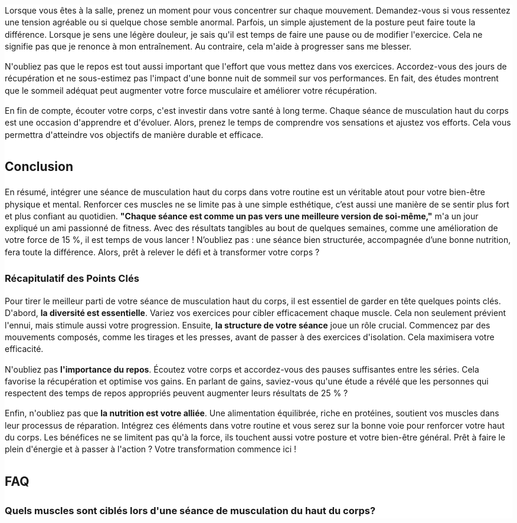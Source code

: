 Lorsque vous êtes à la salle, prenez un moment pour vous concentrer sur chaque mouvement. Demandez-vous si vous ressentez une tension agréable ou si quelque chose semble anormal. Parfois, un simple ajustement de la posture peut faire toute la différence. Lorsque je sens une légère douleur, je sais qu'il est temps de faire une pause ou de modifier l'exercice. Cela ne signifie pas que je renonce à mon entraînement. Au contraire, cela m'aide à progresser sans me blesser.

N'oubliez pas que le repos est tout aussi important que l'effort que vous mettez dans vos exercices. Accordez-vous des jours de récupération et ne sous-estimez pas l'impact d'une bonne nuit de sommeil sur vos performances. En fait, des études montrent que le sommeil adéquat peut augmenter votre force musculaire et améliorer votre récupération.

En fin de compte, écouter votre corps, c'est investir dans votre santé à long terme. Chaque séance de musculation haut du corps est une occasion d'apprendre et d'évoluer. Alors, prenez le temps de comprendre vos sensations et ajustez vos efforts. Cela vous permettra d'atteindre vos objectifs de manière durable et efficace.

## Conclusion

En résumé, intégrer une séance de musculation haut du corps dans votre routine est un véritable atout pour votre bien-être physique et mental. Renforcer ces muscles ne se limite pas à une simple esthétique, c’est aussi une manière de se sentir plus fort et plus confiant au quotidien. **"Chaque séance est comme un pas vers une meilleure version de soi-même,"** m'a un jour expliqué un ami passionné de fitness. Avec des résultats tangibles au bout de quelques semaines, comme une amélioration de votre force de 15 %, il est temps de vous lancer ! N’oubliez pas : une séance bien structurée, accompagnée d’une bonne nutrition, fera toute la différence. Alors, prêt à relever le défi et à transformer votre corps ?

### Récapitulatif des Points Clés

Pour tirer le meilleur parti de votre séance de musculation haut du corps, il est essentiel de garder en tête quelques points clés. D'abord, **la diversité est essentielle**. Variez vos exercices pour cibler efficacement chaque muscle. Cela non seulement prévient l'ennui, mais stimule aussi votre progression. Ensuite, **la structure de votre séance** joue un rôle crucial. Commencez par des mouvements composés, comme les tirages et les presses, avant de passer à des exercices d'isolation. Cela maximisera votre efficacité.

N'oubliez pas **l'importance du repos**. Écoutez votre corps et accordez-vous des pauses suffisantes entre les séries. Cela favorise la récupération et optimise vos gains. En parlant de gains, saviez-vous qu'une étude a révélé que les personnes qui respectent des temps de repos appropriés peuvent augmenter leurs résultats de 25 % ?

Enfin, n'oubliez pas que **la nutrition est votre alliée**. Une alimentation équilibrée, riche en protéines, soutient vos muscles dans leur processus de réparation. Intégrez ces éléments dans votre routine et vous serez sur la bonne voie pour renforcer votre haut du corps. Les bénéfices ne se limitent pas qu'à la force, ils touchent aussi votre posture et votre bien-être général. Prêt à faire le plein d'énergie et à passer à l'action ? Votre transformation commence ici !

## FAQ

### Quels muscles sont ciblés lors d'une séance de musculation du haut du corps?
